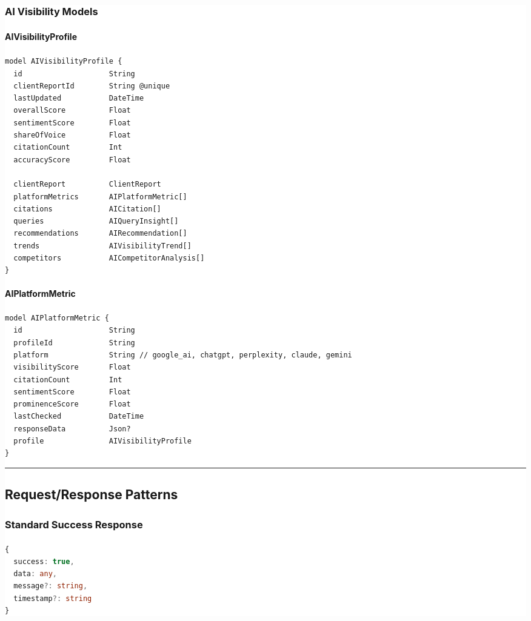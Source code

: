 ### AI Visibility Models

#### AIVisibilityProfile
```prisma
model AIVisibilityProfile {
  id                    String
  clientReportId        String @unique
  lastUpdated           DateTime
  overallScore          Float
  sentimentScore        Float
  shareOfVoice          Float
  citationCount         Int
  accuracyScore         Float

  clientReport          ClientReport
  platformMetrics       AIPlatformMetric[]
  citations             AICitation[]
  queries               AIQueryInsight[]
  recommendations       AIRecommendation[]
  trends                AIVisibilityTrend[]
  competitors           AICompetitorAnalysis[]
}
```

#### AIPlatformMetric
```prisma
model AIPlatformMetric {
  id                    String
  profileId             String
  platform              String // google_ai, chatgpt, perplexity, claude, gemini
  visibilityScore       Float
  citationCount         Int
  sentimentScore        Float
  prominenceScore       Float
  lastChecked           DateTime
  responseData          Json?
  profile               AIVisibilityProfile
}
```

---

## Request/Response Patterns

### Standard Success Response
```typescript
{
  success: true,
  data: any,
  message?: string,
  timestamp?: string
}
```
